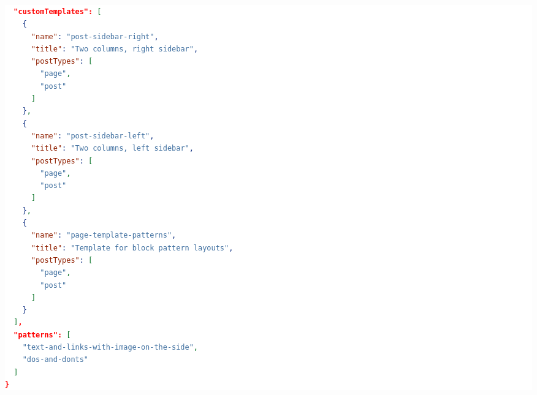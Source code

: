 ```json
  "customTemplates": [
    {
      "name": "post-sidebar-right",
      "title": "Two columns, right sidebar",
      "postTypes": [
        "page",
        "post"
      ]
    },
    {
      "name": "post-sidebar-left",
      "title": "Two columns, left sidebar",
      "postTypes": [
        "page",
        "post"
      ]
    },
    {
      "name": "page-template-patterns",
      "title": "Template for block pattern layouts",
      "postTypes": [
        "page",
        "post"
      ]
    }
  ],
  "patterns": [
    "text-and-links-with-image-on-the-side",
    "dos-and-donts"
  ]
}
```

